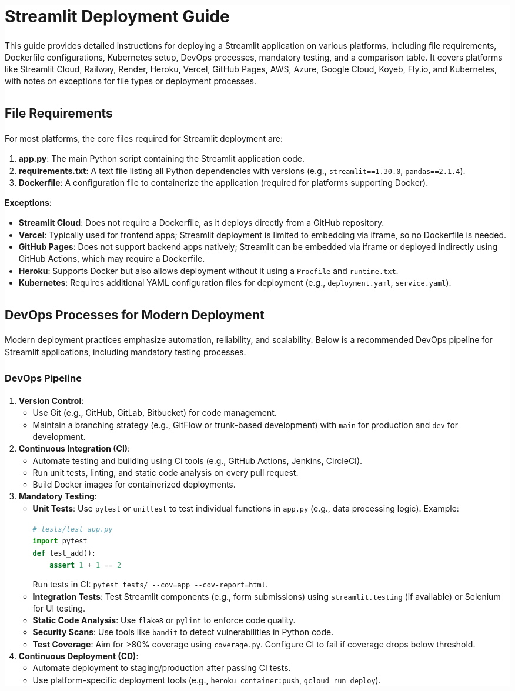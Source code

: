 # Streamlit Deployment Guide

This guide provides detailed instructions for deploying a Streamlit application on various platforms, including file requirements, Dockerfile configurations, Kubernetes setup, DevOps processes, mandatory testing, and a comparison table. It covers platforms like Streamlit Cloud, Railway, Render, Heroku, Vercel, GitHub Pages, AWS, Azure, Google Cloud, Koyeb, Fly.io, and Kubernetes, with notes on exceptions for file types or deployment processes.

## File Requirements
For most platforms, the core files required for Streamlit deployment are:
1. **app.py**: The main Python script containing the Streamlit application code.
2. **requirements.txt**: A text file listing all Python dependencies with versions (e.g., `streamlit==1.30.0`, `pandas==2.1.4`).
3. **Dockerfile**: A configuration file to containerize the application (required for platforms supporting Docker).

**Exceptions**:
- **Streamlit Cloud**: Does not require a Dockerfile, as it deploys directly from a GitHub repository.
- **Vercel**: Typically used for frontend apps; Streamlit deployment is limited to embedding via iframe, so no Dockerfile is needed.
- **GitHub Pages**: Does not support backend apps natively; Streamlit can be embedded via iframe or deployed indirectly using GitHub Actions, which may require a Dockerfile.
- **Heroku**: Supports Docker but also allows deployment without it using a `Procfile` and `runtime.txt`.
- **Kubernetes**: Requires additional YAML configuration files for deployment (e.g., `deployment.yaml`, `service.yaml`).

## DevOps Processes for Modern Deployment
Modern deployment practices emphasize automation, reliability, and scalability. Below is a recommended DevOps pipeline for Streamlit applications, including mandatory testing processes.

### DevOps Pipeline
1. **Version Control**:
   - Use Git (e.g., GitHub, GitLab, Bitbucket) for code management.
   - Maintain a branching strategy (e.g., GitFlow or trunk-based development) with `main` for production and `dev` for development.
2. **Continuous Integration (CI)**:
   - Automate testing and building using CI tools (e.g., GitHub Actions, Jenkins, CircleCI).
   - Run unit tests, linting, and static code analysis on every pull request.
   - Build Docker images for containerized deployments.
3. **Mandatory Testing**:
   - **Unit Tests**: Use `pytest` or `unittest` to test individual functions in `app.py` (e.g., data processing logic). Example:
     ```python
     # tests/test_app.py
     import pytest
     def test_add():
         assert 1 + 1 == 2
     ```
     Run tests in CI: `pytest tests/ --cov=app --cov-report=html`.
   - **Integration Tests**: Test Streamlit components (e.g., form submissions) using `streamlit.testing` (if available) or Selenium for UI testing.
   - **Static Code Analysis**: Use `flake8` or `pylint` to enforce code quality.
   - **Security Scans**: Use tools like `bandit` to detect vulnerabilities in Python code.
   - **Test Coverage**: Aim for >80% coverage using `coverage.py`. Configure CI to fail if coverage drops below threshold.
4. **Continuous Deployment (CD)**:
   - Automate deployment to staging/production after passing CI tests.
   - Use platform-specific deployment tools (e.g., `heroku container:push`, `gcloud run deploy`).